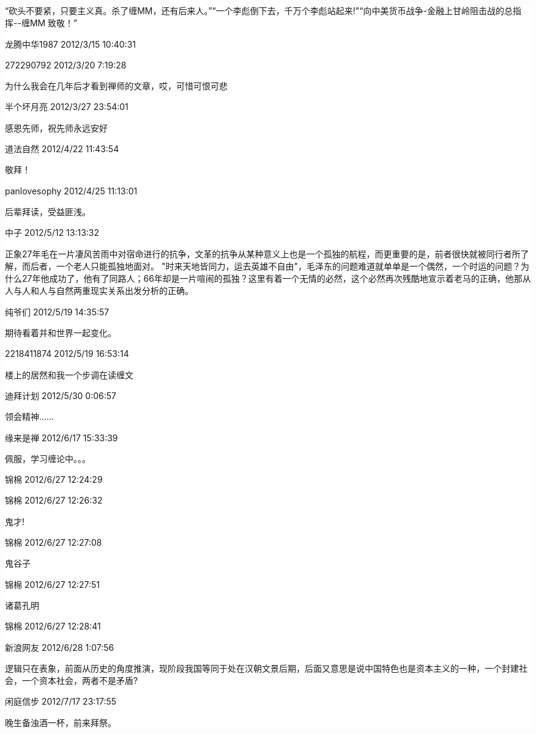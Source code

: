“砍头不要紧，只要主义真。杀了缠MM，还有后来人。”“一个李彪倒下去，千万个李彪站起来!"“向中美货币战争-金融上甘岭阻击战的总指挥--缠MM 致敬！”

龙腾中华1987 2012/3/15 10:40:31

272290792 2012/3/20 7:19:28

为什么我会在几年后才看到禅师的文章，哎，可惜可恨可悲

半个坏月亮 2012/3/27 23:54:01

感恩先师，祝先师永远安好

道法自然 2012/4/22 11:43:54

敬拜！

panlovesophy 2012/4/25 11:13:01

后辈拜读，受益匪浅。

中子 2012/5/12 13:13:32

正象27年毛在一片凄风苦雨中对宿命进行的抗争，文革的抗争从某种意义上也是一个孤独的航程，而更重要的是，前者很快就被同行者所了解，而后者，一个老人只能孤独地面对。 "时来天地皆同力，运去英雄不自由"，毛泽东的问题难道就单单是一个偶然，一个时运的问题？为什么27年他成功了，他有了同路人；66年却是一片喧闹的孤独？这里有着一个无情的必然，这个必然再次残酷地宣示着老马的正确，他那从人与人和人与自然两重现实关系出发分析的正确。 

纯爷们 2012/5/19 14:35:57

期待看着并和世界一起变化。

2218411874 2012/5/19 16:53:14

楼上的居然和我一个步调在读缠文

迪拜计划 2012/5/30 0:06:57

领会精神……

缘来是禅 2012/6/17 15:33:39

佩服，学习缠论中。。。

锦棉 2012/6/27 12:24:29

锦棉 2012/6/27 12:26:32

鬼才! 

锦棉 2012/6/27 12:27:08

鬼谷子

锦棉 2012/6/27 12:27:51

诸葛孔明

锦棉 2012/6/27 12:28:41

新浪网友 2012/6/28 1:07:56

逻辑只在表象，前面从历史的角度推演，现阶段我国等同于处在汉朝文景后期，后面又意思是说中国特色也是资本主义的一种，一个封建社会，一个资本社会，两者不是矛盾?

闲庭信步 2012/7/17 23:17:55

晚生备浊酒一杯，前来拜祭。
